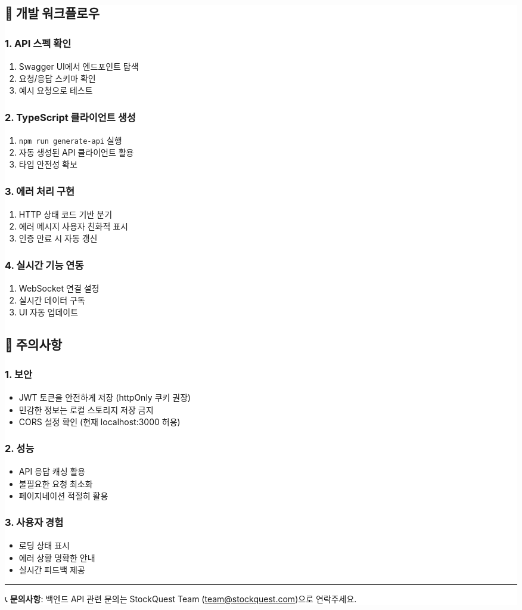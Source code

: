 ## 🔄 개발 워크플로우

### 1. API 스펙 확인
1. Swagger UI에서 엔드포인트 탐색
2. 요청/응답 스키마 확인
3. 예시 요청으로 테스트

### 2. TypeScript 클라이언트 생성
1. `npm run generate-api` 실행
2. 자동 생성된 API 클라이언트 활용
3. 타입 안전성 확보

### 3. 에러 처리 구현
1. HTTP 상태 코드 기반 분기
2. 에러 메시지 사용자 친화적 표시
3. 인증 만료 시 자동 갱신

### 4. 실시간 기능 연동
1. WebSocket 연결 설정
2. 실시간 데이터 구독
3. UI 자동 업데이트

## 🚨 주의사항

### 1. 보안
- JWT 토큰을 안전하게 저장 (httpOnly 쿠키 권장)
- 민감한 정보는 로컬 스토리지 저장 금지
- CORS 설정 확인 (현재 localhost:3000 허용)

### 2. 성능
- API 응답 캐싱 활용
- 불필요한 요청 최소화
- 페이지네이션 적절히 활용

### 3. 사용자 경험
- 로딩 상태 표시
- 에러 상황 명확한 안내
- 실시간 피드백 제공

---

📞 **문의사항**: 백엔드 API 관련 문의는 StockQuest Team (team@stockquest.com)으로 연락주세요.